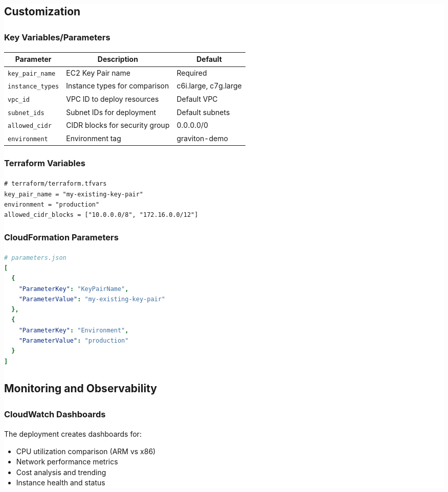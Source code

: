 ## Customization

### Key Variables/Parameters

| Parameter | Description | Default |
|-----------|-------------|---------|
| `key_pair_name` | EC2 Key Pair name | Required |
| `instance_types` | Instance types for comparison | c6i.large, c7g.large |
| `vpc_id` | VPC ID to deploy resources | Default VPC |
| `subnet_ids` | Subnet IDs for deployment | Default subnets |
| `allowed_cidr` | CIDR blocks for security group | 0.0.0.0/0 |
| `environment` | Environment tag | graviton-demo |

### Terraform Variables

```hcl
# terraform/terraform.tfvars
key_pair_name = "my-existing-key-pair"
environment = "production"
allowed_cidr_blocks = ["10.0.0.0/8", "172.16.0.0/12"]
```

### CloudFormation Parameters

```yaml
# parameters.json
[
  {
    "ParameterKey": "KeyPairName",
    "ParameterValue": "my-existing-key-pair"
  },
  {
    "ParameterKey": "Environment",
    "ParameterValue": "production"
  }
]
```

## Monitoring and Observability

### CloudWatch Dashboards

The deployment creates dashboards for:

- CPU utilization comparison (ARM vs x86)
- Network performance metrics
- Cost analysis and trending
- Instance health and status
